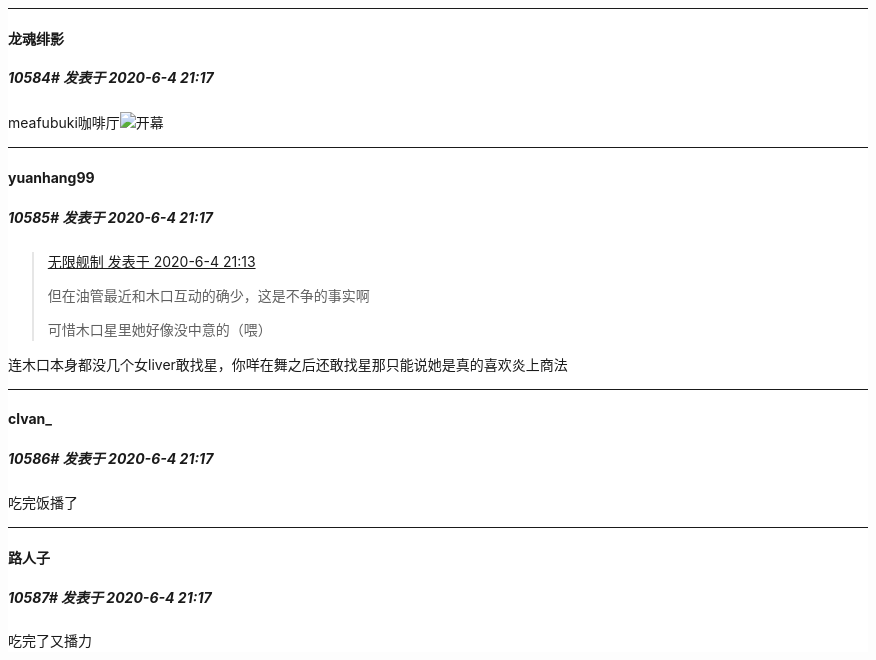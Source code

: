 





-----

####  龙魂绯影  
##### 10584#       发表于 2020-6-4 21:17




meafubuki咖啡厅<img src="https://static.saraba1st.com/image/smiley/face2017/067.png" referrerpolicy="no-referrer">开幕







-----

####  yuanhang99  
##### 10585#       发表于 2020-6-4 21:17



<blockquote><a href="httphttps://bbs.saraba1st.com/2b/forum.php?mod=redirect&amp;goto=findpost&amp;pid=47679170&amp;ptid=1929631" target="_blank">无限舰制 发表于 2020-6-4 21:13</a>

但在油管最近和木口互动的确少，这是不争的事实啊


可惜木口星里她好像没中意的（喂）</blockquote>
连木口本身都没几个女liver敢找星，你咩在舞之后还敢找星那只能说她是真的喜欢炎上商法







-----

####  clvan_  
##### 10586#       发表于 2020-6-4 21:17




吃完饭播了







-----

####  路人子  
##### 10587#       发表于 2020-6-4 21:17




吃完了又播力
